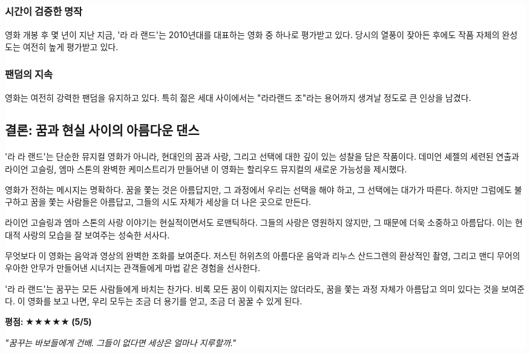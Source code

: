### 시간이 검증한 명작

영화 개봉 후 몇 년이 지난 지금, '라 라 랜드'는 2010년대를 대표하는 영화 중 하나로 평가받고 있다. 당시의 열풍이 잦아든 후에도 작품 자체의 완성도는 여전히 높게 평가받고 있다.

### 팬덤의 지속

영화는 여전히 강력한 팬덤을 유지하고 있다. 특히 젊은 세대 사이에서는 "라라랜드 조"라는 용어까지 생겨날 정도로 큰 인상을 남겼다.

## 결론: 꿈과 현실 사이의 아름다운 댄스

'라 라 랜드'는 단순한 뮤지컬 영화가 아니라, 현대인의 꿈과 사랑, 그리고 선택에 대한 깊이 있는 성찰을 담은 작품이다. 데미언 셰젤의 세련된 연출과 라이언 고슬링, 엠마 스톤의 완벽한 케미스트리가 만들어낸 이 영화는 할리우드 뮤지컬의 새로운 가능성을 제시했다.

영화가 전하는 메시지는 명확하다. 꿈을 쫓는 것은 아름답지만, 그 과정에서 우리는 선택을 해야 하고, 그 선택에는 대가가 따른다. 하지만 그럼에도 불구하고 꿈을 쫓는 사람들은 아름답고, 그들의 시도 자체가 세상을 더 나은 곳으로 만든다.

라이언 고슬링과 엠마 스톤의 사랑 이야기는 현실적이면서도 로맨틱하다. 그들의 사랑은 영원하지 않지만, 그 때문에 더욱 소중하고 아름답다. 이는 현대적 사랑의 모습을 잘 보여주는 성숙한 서사다.

무엇보다 이 영화는 음악과 영상의 완벽한 조화를 보여준다. 저스틴 허위츠의 아름다운 음악과 리누스 산드그렌의 환상적인 촬영, 그리고 맨디 무어의 우아한 안무가 만들어낸 시너지는 관객들에게 마법 같은 경험을 선사한다.

'라 라 랜드'는 꿈꾸는 모든 사람들에게 바치는 찬가다. 비록 모든 꿈이 이뤄지지는 않더라도, 꿈을 쫓는 과정 자체가 아름답고 의미 있다는 것을 보여준다. 이 영화를 보고 나면, 우리 모두는 조금 더 용기를 얻고, 조금 더 꿈꿀 수 있게 된다.

**평점: ★★★★★ (5/5)**

*"꿈꾸는 바보들에게 건배. 그들이 없다면 세상은 얼마나 지루할까."* 